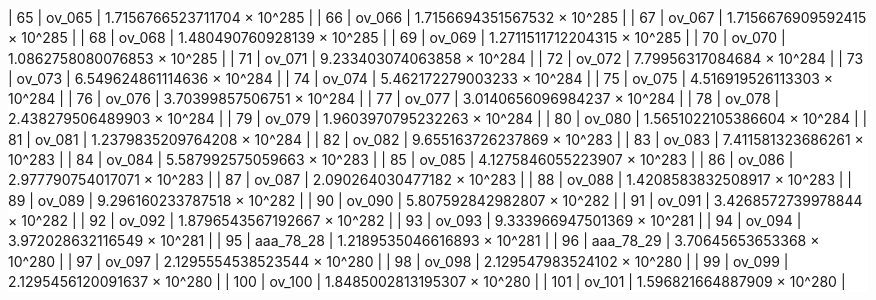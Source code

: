 | 65 | ov_065 | 1.7156766523711704 × 10^285 |
| 66 | ov_066 | 1.7156694351567532 × 10^285 |
| 67 | ov_067 | 1.7156676909592415 × 10^285 |
| 68 | ov_068 | 1.480490760928139 × 10^285 |
| 69 | ov_069 | 1.2711511712204315 × 10^285 |
| 70 | ov_070 | 1.0862758080076853 × 10^285 |
| 71 | ov_071 | 9.233403074063858 × 10^284 |
| 72 | ov_072 | 7.79956317084684 × 10^284 |
| 73 | ov_073 | 6.549624861114636 × 10^284 |
| 74 | ov_074 | 5.462172279003233 × 10^284 |
| 75 | ov_075 | 4.516919526113303 × 10^284 |
| 76 | ov_076 | 3.70399857506751 × 10^284 |
| 77 | ov_077 | 3.0140656096984237 × 10^284 |
| 78 | ov_078 | 2.438279506489903 × 10^284 |
| 79 | ov_079 | 1.9603970795232263 × 10^284 |
| 80 | ov_080 | 1.5651022105386604 × 10^284 |
| 81 | ov_081 | 1.2379835209764208 × 10^284 |
| 82 | ov_082 | 9.655163726237869 × 10^283 |
| 83 | ov_083 | 7.411581323686261 × 10^283 |
| 84 | ov_084 | 5.587992575059663 × 10^283 |
| 85 | ov_085 | 4.1275846055223907 × 10^283 |
| 86 | ov_086 | 2.977790754017071 × 10^283 |
| 87 | ov_087 | 2.090264030477182 × 10^283 |
| 88 | ov_088 | 1.4208583832508917 × 10^283 |
| 89 | ov_089 | 9.296160233787518 × 10^282 |
| 90 | ov_090 | 5.807592842982807 × 10^282 |
| 91 | ov_091 | 3.4268572739978844 × 10^282 |
| 92 | ov_092 | 1.8796543567192667 × 10^282 |
| 93 | ov_093 | 9.333966947501369 × 10^281 |
| 94 | ov_094 | 3.972028632116549 × 10^281 |
| 95 | aaa_78_28 | 1.2189535046616893 × 10^281 |
| 96 | aaa_78_29 | 3.70645653653368 × 10^280 |
| 97 | ov_097 | 2.1295554538523544 × 10^280 |
| 98 | ov_098 | 2.129547983524102 × 10^280 |
| 99 | ov_099 | 2.1295456120091637 × 10^280 |
| 100 | ov_100 | 1.8485002813195307 × 10^280 |
| 101 | ov_101 | 1.596821664887909 × 10^280 |
